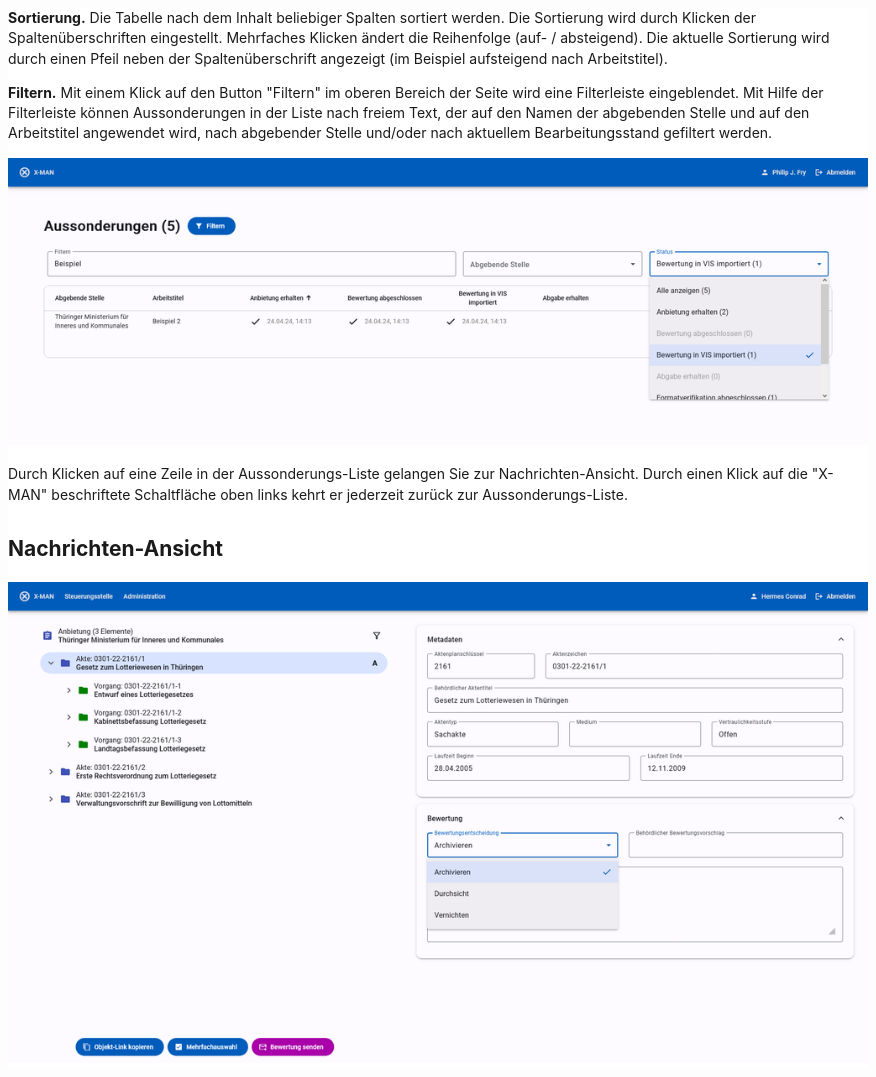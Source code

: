 **Sortierung.** Die Tabelle nach dem Inhalt beliebiger Spalten sortiert werden. Die Sortierung wird durch Klicken der Spaltenüberschriften eingestellt. Mehrfaches Klicken ändert die Reihenfolge (auf- / absteigend). Die aktuelle Sortierung wird durch einen Pfeil neben der Spaltenüberschrift angezeigt (im Beispiel aufsteigend nach Arbeitstitel).

**Filtern.** Mit einem Klick auf den Button "Filtern" im oberen Bereich der Seite wird eine Filterleiste eingeblendet. Mit Hilfe der Filterleiste können Aussonderungen in der Liste nach freiem Text, der auf den Namen der abgebenden Stelle und auf den Arbeitstitel angewendet wird, nach abgebender Stelle und/oder nach aktuellem Bearbeitungsstand gefiltert werden.

![Aussonderungs-Liste mit aktivierter Filterleiste](./img/process-table-filter.png)

Durch Klicken auf eine Zeile in der Aussonderungs-Liste gelangen Sie zur Nachrichten-Ansicht. Durch einen Klick auf die "X-MAN" beschriftete Schaltfläche oben links kehrt er jederzeit zurück zur Aussonderungs-Liste.

## Nachrichten-Ansicht

![Nachrichten-Ansicht](./img/message-page.png)
